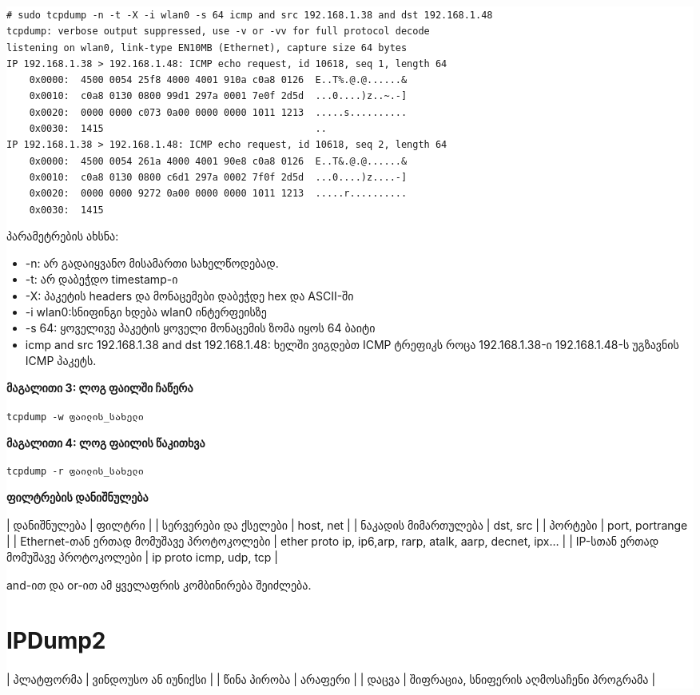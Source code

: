 ```
# sudo tcpdump -n -t -X -i wlan0 -s 64 icmp and src 192.168.1.38 and dst 192.168.1.48
tcpdump: verbose output suppressed, use -v or -vv for full protocol decode
listening on wlan0, link-type EN10MB (Ethernet), capture size 64 bytes
IP 192.168.1.38 > 192.168.1.48: ICMP echo request, id 10618, seq 1, length 64
	0x0000:  4500 0054 25f8 4000 4001 910a c0a8 0126  E..T%.@.@......&
	0x0010:  c0a8 0130 0800 99d1 297a 0001 7e0f 2d5d  ...0....)z..~.-]
	0x0020:  0000 0000 c073 0a00 0000 0000 1011 1213  .....s..........
	0x0030:  1415                                     ..
IP 192.168.1.38 > 192.168.1.48: ICMP echo request, id 10618, seq 2, length 64
	0x0000:  4500 0054 261a 4000 4001 90e8 c0a8 0126  E..T&.@.@......&
	0x0010:  c0a8 0130 0800 c6d1 297a 0002 7f0f 2d5d  ...0....)z....-]
	0x0020:  0000 0000 9272 0a00 0000 0000 1011 1213  .....r..........
	0x0030:  1415
```

პარამეტრების ახსნა:
  * -n: არ გადაიყვანო მისამართი სახელწოდებად.
  * -t: არ დაბეჭდო timestamp-ი
  * -X: პაკეტის headers და მონაცემები დაბეჭდე hex და ASCII-ში
  * -i wlan0:სნიფინგი ხდება wlan0 ინტერფეისზე
  * -s 64: ყოველივე პაკეტის ყოველი მონაცემის ზომა იყოს 64 ბაიტი
  * icmp and src 192.168.1.38 and dst 192.168.1.48: ხელში ვიგდებთ ICMP ტრეფიკს როცა 192.168.1.38-ი  192.168.1.48-ს უგზავნის ICMP პაკეტს.

**მაგალითი 3: ლოგ ფაილში ჩაწერა**

```
tcpdump -w ფაილის_სახელი
```

**მაგალითი 4: ლოგ ფაილის წაკითხვა**

```
tcpdump -r ფაილის_სახელი
```

**ფილტრების დანიშნულება**

| დანიშნულება | ფილტრი |
| სერვერები და ქსელები | host, net |
| ნაკადის მიმართულება | dst, src |
| პორტები | port, portrange |
| Ethernet-თან ერთად მომუშავე პროტოკოლები | ether proto ip, ip6,arp, rarp, atalk, aarp, decnet, ipx… |
| IP-სთან ერთად მომუშავე პროტოკოლები | ip proto icmp, udp, tcp |

and-ით და or-ით ამ ყველაფრის კომბინირება შეიძლება.

# IPDump2

| პლატფორმა | ვინდოუსო ან იუნიქსი |
| წინა პირობა | არაფერი |
| დაცვა 	    | შიფრაცია, სნიფერის აღმოსაჩენი პროგრამა |
